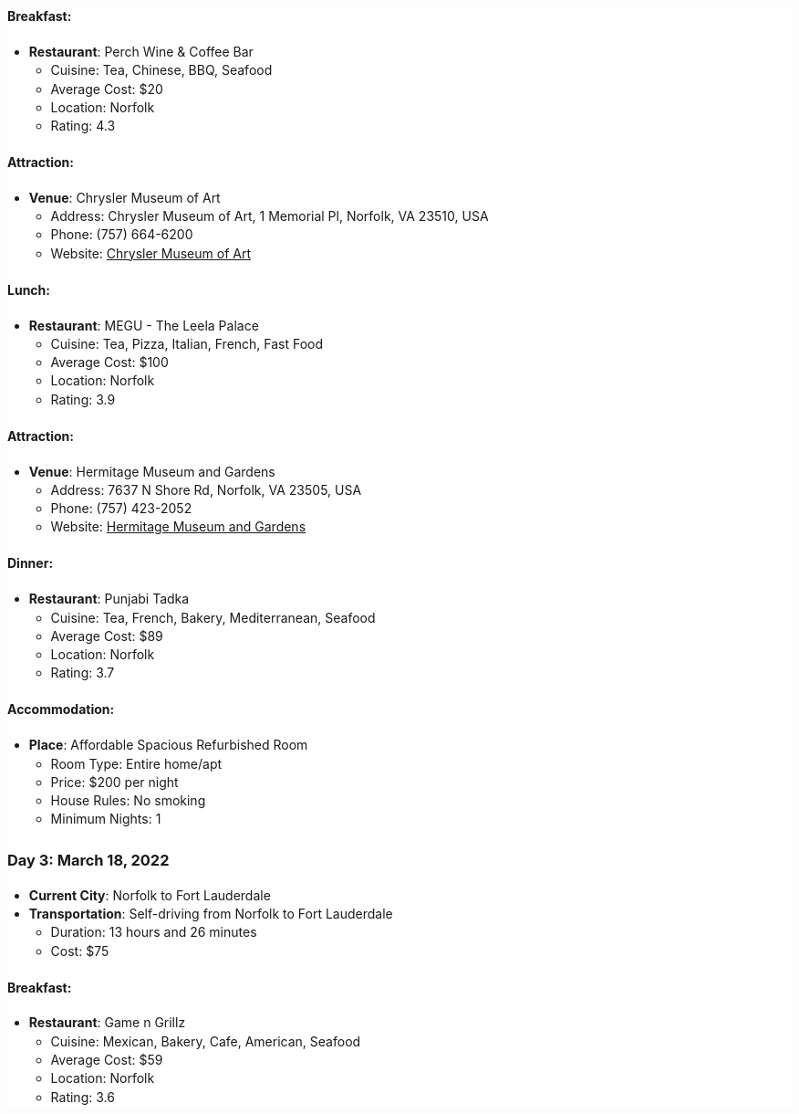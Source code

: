 #### Breakfast:
- **Restaurant**: Perch Wine & Coffee Bar
  - Cuisine: Tea, Chinese, BBQ, Seafood
  - Average Cost: $20
  - Location: Norfolk
  - Rating: 4.3

#### Attraction:
- **Venue**: Chrysler Museum of Art
  - Address: Chrysler Museum of Art, 1 Memorial Pl, Norfolk, VA 23510, USA
  - Phone: (757) 664-6200
  - Website: [Chrysler Museum of Art](http://www.chrysler.org/)

#### Lunch:
- **Restaurant**: MEGU - The Leela Palace
  - Cuisine: Tea, Pizza, Italian, French, Fast Food
  - Average Cost: $100
  - Location: Norfolk
  - Rating: 3.9

#### Attraction:
- **Venue**: Hermitage Museum and Gardens
  - Address: 7637 N Shore Rd, Norfolk, VA 23505, USA
  - Phone: (757) 423-2052
  - Website: [Hermitage Museum and Gardens](https://thehermitagemuseum.org/)

#### Dinner:
- **Restaurant**: Punjabi Tadka
  - Cuisine: Tea, French, Bakery, Mediterranean, Seafood
  - Average Cost: $89
  - Location: Norfolk
  - Rating: 3.7

#### Accommodation:
- **Place**: Affordable Spacious Refurbished Room
  - Room Type: Entire home/apt
  - Price: $200 per night
  - House Rules: No smoking
  - Minimum Nights: 1

### Day 3: March 18, 2022
- **Current City**: Norfolk to Fort Lauderdale
- **Transportation**: Self-driving from Norfolk to Fort Lauderdale
  - Duration: 13 hours and 26 minutes
  - Cost: $75

#### Breakfast:
- **Restaurant**: Game n Grillz
  - Cuisine: Mexican, Bakery, Cafe, American, Seafood
  - Average Cost: $59
  - Location: Norfolk
  - Rating: 3.6
